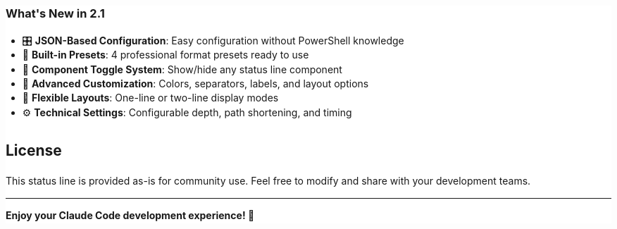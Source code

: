 ### What's New in 2.1
- 🎛️ **JSON-Based Configuration**: Easy configuration without PowerShell knowledge
- 🎨 **Built-in Presets**: 4 professional format presets ready to use
- 🔧 **Component Toggle System**: Show/hide any status line component
- 🎯 **Advanced Customization**: Colors, separators, labels, and layout options
- 📐 **Flexible Layouts**: One-line or two-line display modes
- ⚙️ **Technical Settings**: Configurable depth, path shortening, and timing

## License

This status line is provided as-is for community use. Feel free to modify and share with your development teams.

---

**Enjoy your Claude Code development experience! 🚀**